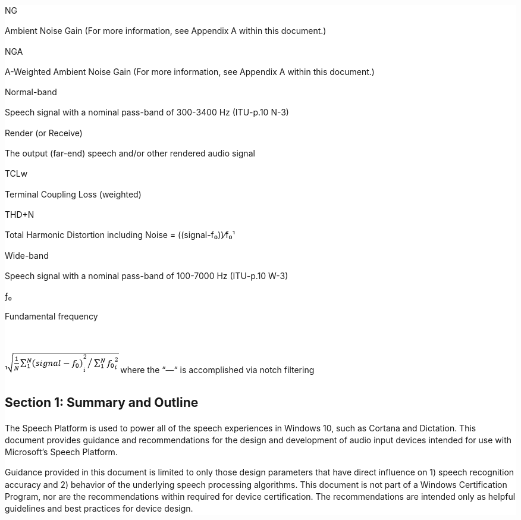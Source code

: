 </tr>
<tr class="even">
<td><p>NG</p></td>
<td><p>Ambient Noise Gain (For more information, see Appendix A within this document.)</p></td>
</tr>
<tr class="odd">
<td><p>NGA</p></td>
<td><p>A-Weighted Ambient Noise Gain (For more information, see Appendix A within this document.)</p></td>
</tr>
<tr class="even">
<td><p>Normal-band</p></td>
<td><p>Speech signal with a nominal pass-band of 300-3400 Hz (ITU-p.10 N-3)</p></td>
</tr>
<tr class="odd">
<td><p>Render (or Receive)</p></td>
<td><p>The output (far-end) speech and/or other rendered audio signal</p></td>
</tr>
<tr class="even">
<td><p>TCLw</p></td>
<td><p>Terminal Coupling Loss (weighted)</p></td>
</tr>
<tr class="odd">
<td><p>THD+N</p></td>
<td><p>Total Harmonic Distortion including Noise = ((signal-f₀))⁄f₀¹</p></td>
</tr>
<tr class="even">
<td><p>Wide-band</p></td>
<td><p>Speech signal with a nominal pass-band of 100-7000 Hz (ITU-p.10 W-3)</p></td>
</tr>
<tr class="odd">
<td><p>ƒ₀</p></td>
<td><p>Fundamental frequency</p></td>
</tr>
</tbody>
</table>

 

¹![speechplatformequation1](images/speechplatformequation1.png)where the “—“ is accomplished via notch filtering

## Section 1: Summary and Outline


The Speech Platform is used to power all of the speech experiences in Windows 10, such as Cortana and Dictation. This document provides guidance and recommendations for the design and development of audio input devices intended for use with Microsoft’s Speech Platform.

Guidance provided in this document is limited to only those design parameters that have direct influence on 1) speech recognition accuracy and 2) behavior of the underlying speech processing algorithms. This document is not part of a Windows Certification Program, nor are the recommendations within required for device certification. The recommendations are intended only as helpful guidelines and best practices for device design.
